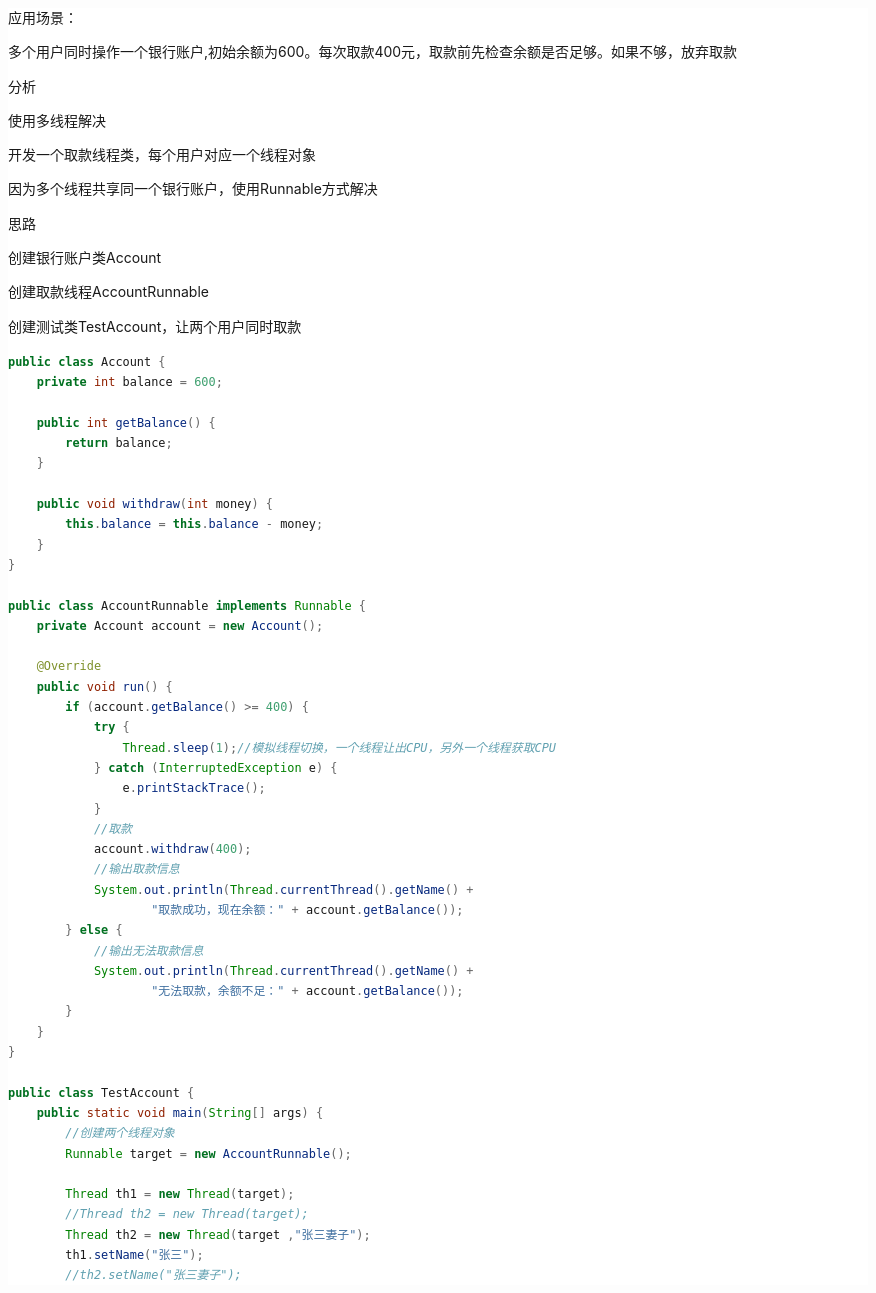 应用场景：

多个用户同时操作一个银行账户,初始余额为600。每次取款400元，取款前先检查余额是否足够。如果不够，放弃取款

分析

使用多线程解决

开发一个取款线程类，每个用户对应一个线程对象

因为多个线程共享同一个银行账户，使用Runnable方式解决

思路

创建银行账户类Account

创建取款线程AccountRunnable

创建测试类TestAccount，让两个用户同时取款

~~~java
public class Account {
    private int balance = 600;

    public int getBalance() {
        return balance;
    }

    public void withdraw(int money) {
        this.balance = this.balance - money;
    }
}

public class AccountRunnable implements Runnable {
    private Account account = new Account();

    @Override
    public void run() {
        if (account.getBalance() >= 400) {
            try {
                Thread.sleep(1);//模拟线程切换，一个线程让出CPU，另外一个线程获取CPU
            } catch (InterruptedException e) {
                e.printStackTrace();
            }
            //取款
            account.withdraw(400);
            //输出取款信息
            System.out.println(Thread.currentThread().getName() +
                    "取款成功，现在余额：" + account.getBalance());
        } else {
            //输出无法取款信息
            System.out.println(Thread.currentThread().getName() +
                    "无法取款，余额不足：" + account.getBalance());
        }
    }
}

public class TestAccount {
    public static void main(String[] args) {
        //创建两个线程对象
        Runnable target = new AccountRunnable();

        Thread th1 = new Thread(target);
        //Thread th2 = new Thread(target);
        Thread th2 = new Thread(target ,"张三妻子");
        th1.setName("张三");
        //th2.setName("张三妻子");

~~~